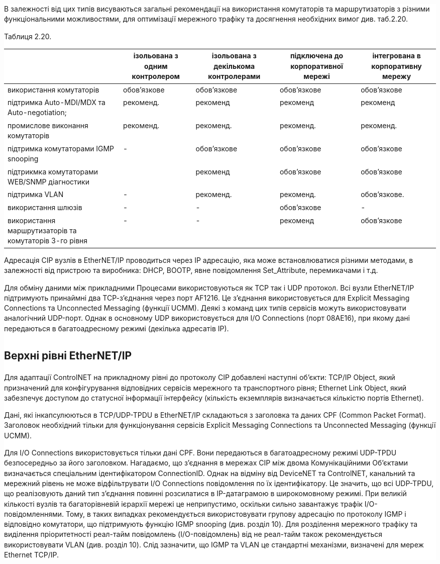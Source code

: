 В залежності від цих типів висуваються загальні рекомендації на використання комутаторів та маршрутизаторів з різними функціональними можливостями, для оптимізації мережного трафіку та досягнення необхідних вимог див. таб.2.20.

Таблиця 2.20.

|                                                         | ізольована з одним контролером | ізольована з декількома контролерами | підключена до корпоративної мережі | інтегрована в корпоративну мережу |
| ------------------------------------------------------- | ------------------------------ | ------------------------------------ | ---------------------------------- | --------------------------------- |
| використання  комутаторів                               | обов’язкове                    | обов’язкове                          | обов’язкове                        | обов’язкове                       |
| підтримка  Auto-MDI/MDX та Auto-negotiation;            | рекоменд.                      | рекоменд                             | рекоменд                           | рекоменд                          |
| промислове виконання комутаторів                        | рекоменд.                      | рекоменд.                            | рекоменд.                          | рекоменд.                         |
| підтримка  комутаторами IGMP snooping                   | -                              | обов’язкове                          | обов’язкове                        | обов’язкове                       |
| підтрикмка  комутаторами WEB/SNMP діагностики           |                                | рекоменд                             | обов’язкове                        | обов’язкове                       |
| підтримка  VLAN                                         | -                              | рекоменд.                            | рекоменд.                          | обов’язкове.                      |
| використання  шлюзів                                    | -                              | -                                    | обов’язкове                        | -                                 |
| використання  маршрутизаторів та комутаторів 3-го рівня | -                              | -                                    | рекоменд                           | обов’язкове                       |

Адресація СІР вузлів в EtherNET/IP проводиться через ІР адресацію, яка може встановлюватися різними методами, в залежності від пристрою та виробника: DHCP, BOOTP, явне повідомлення Set_Attribute, перемикачами і т.д. 

Для обміну даними між прикладними Процесами використовуються як TCP так і UDP протокол. Всі вузли EtherNET/IP підтримують принаймні два ТСР-з’єднання через порт AF1216. Це з’єднання використовується для Explicit Messaging Connections та Unconnected Messaging (функції UCMM). Деякі з команд цих типів сервісів можуть використовувати аналогічний UDP-порт. Однак в основному UDP використовується для I/O Connections (порт 08АЕ16), при якому дані передаються в багатоадресному режимі (декілька адресатів ІР). 

## Верхні рівні  EtherNET/IP 

Для адаптації ControlNET на прикладному рівні до протоколу CIP добавлені наступні об’єкти: TCP/IP Object, який призначений для конфігурування відповідних сервісів мережного та транспортного рівня; Ethernet Link Object, який забезпечує доступом до статусної інформації інтерфейсу (кількість екземплярів визначається кількістю портів Ethernet).

Дані, які інкапсулюються в ТСР/UDP-TPDU в EtherNET/IP складаються з заголовка та даних CPF (Common Packet Format). Заголовок необхідний тільки для функціонування сервісів Explicit Messaging Connections та Unconnected Messaging (функції UCMM). 

Для I/O Connections використовується тільки дані  CPF. Вони передаються в багатоадресному режимі UDP-TPDU безпосередньо за його заголовком. Нагадаємо, що з’єднання в мережах СІР між двома Комунікаційними Об’єктами визначається спеціальним ідентифікатором ConnectionID. Однак на відміну від DeviceNET та ControlNET, канальний та мережний рівень не може відфільтрувати I/O Connections повідомлення по їх ідентифікатору. Це значить, що всі UDP-TPDU, що реалізовують даний тип з’єднання повинні розсилатися в IP-датаграмою в широкомовному режимі. При великій кількості вузлів та багаторівневій ієрархії мережі це неприпустимо, оскільки сильно завантажує трафік I/O-повідомленнями. Тому, в таких випадках рекомендується використовувати групову адресацію по протоколу IGMP і відповідно комутатори, що підтримують функцію IGMP snooping (див. розділ 10). Для розділення мережного трафіку та виділення пріоритетності реал-тайм повідомлень (I/O-повідомлень) від не реал-тайм також рекомендується використовувати VLAN (див. розділ 10). Слід зазначити, що  IGMP та VLAN це стандартні механізми, визначені для мереж Ethernet TCP/IP.  
